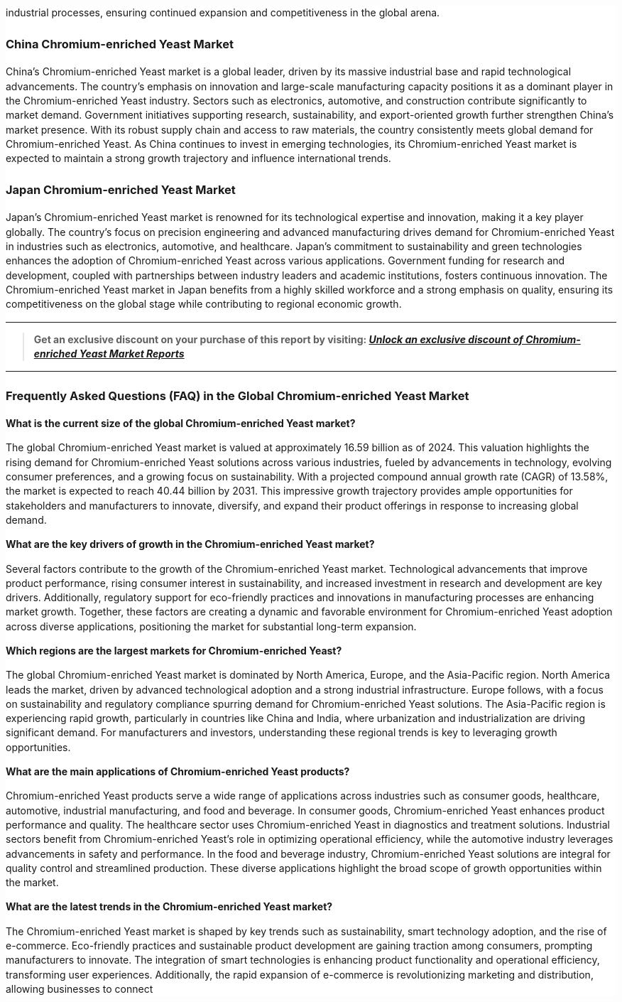industrial processes, ensuring continued expansion and competitiveness in the global arena.</p><h3>China Chromium-enriched Yeast Market</h3><p>China&rsquo;s Chromium-enriched Yeast market is a global leader, driven by its massive industrial base and rapid technological advancements. The country&rsquo;s emphasis on innovation and large-scale manufacturing capacity positions it as a dominant player in the Chromium-enriched Yeast industry. Sectors such as electronics, automotive, and construction contribute significantly to market demand. Government initiatives supporting research, sustainability, and export-oriented growth further strengthen China&rsquo;s market presence. With its robust supply chain and access to raw materials, the country consistently meets global demand for Chromium-enriched Yeast. As China continues to invest in emerging technologies, its Chromium-enriched Yeast market is expected to maintain a strong growth trajectory and influence international trends.</p><h3>Japan Chromium-enriched Yeast Market</h3><p>Japan&rsquo;s Chromium-enriched Yeast market is renowned for its technological expertise and innovation, making it a key player globally. The country&rsquo;s focus on precision engineering and advanced manufacturing drives demand for Chromium-enriched Yeast in industries such as electronics, automotive, and healthcare. Japan&rsquo;s commitment to sustainability and green technologies enhances the adoption of Chromium-enriched Yeast across various applications. Government funding for research and development, coupled with partnerships between industry leaders and academic institutions, fosters continuous innovation. The Chromium-enriched Yeast market in Japan benefits from a highly skilled workforce and a strong emphasis on quality, ensuring its competitiveness on the global stage while contributing to regional economic growth.</p><hr /><blockquote><p><strong>Get an exclusive discount on your purchase of this report by visiting: <em><a href="://marketresearchpulse.com/ask-for-discount/64772?utm_source=Github&amp;utm_medium=0114">Unlock an exclusive discount of Chromium-enriched Yeast Market Reports</a></em>&nbsp;</strong></p></blockquote><hr /><h3>Frequently Asked Questions (FAQ) in the Global Chromium-enriched Yeast Market</h3><p><strong>What is the current size of the global Chromium-enriched Yeast market?</strong></p><p>The global Chromium-enriched Yeast market is valued at approximately 16.59 billion as of 2024. This valuation highlights the rising demand for Chromium-enriched Yeast solutions across various industries, fueled by advancements in technology, evolving consumer preferences, and a growing focus on sustainability. With a projected compound annual growth rate (CAGR) of 13.58%, the market is expected to reach 40.44 billion by 2031. This impressive growth trajectory provides ample opportunities for stakeholders and manufacturers to innovate, diversify, and expand their product offerings in response to increasing global demand.</p><p><strong>What are the key drivers of growth in the Chromium-enriched Yeast market?</strong></p><p>Several factors contribute to the growth of the Chromium-enriched Yeast market. Technological advancements that improve product performance, rising consumer interest in sustainability, and increased investment in research and development are key drivers. Additionally, regulatory support for eco-friendly practices and innovations in manufacturing processes are enhancing market growth. Together, these factors are creating a dynamic and favorable environment for Chromium-enriched Yeast adoption across diverse applications, positioning the market for substantial long-term expansion.</p><p><strong>Which regions are the largest markets for Chromium-enriched Yeast?</strong></p><p>The global Chromium-enriched Yeast market is dominated by North America, Europe, and the Asia-Pacific region. North America leads the market, driven by advanced technological adoption and a strong industrial infrastructure. Europe follows, with a focus on sustainability and regulatory compliance spurring demand for Chromium-enriched Yeast solutions. The Asia-Pacific region is experiencing rapid growth, particularly in countries like China and India, where urbanization and industrialization are driving significant demand. For manufacturers and investors, understanding these regional trends is key to leveraging growth opportunities.</p><p><strong>What are the main applications of Chromium-enriched Yeast products?</strong></p><p>Chromium-enriched Yeast products serve a wide range of applications across industries such as consumer goods, healthcare, automotive, industrial manufacturing, and food and beverage. In consumer goods, Chromium-enriched Yeast enhances product performance and quality. The healthcare sector uses Chromium-enriched Yeast in diagnostics and treatment solutions. Industrial sectors benefit from Chromium-enriched Yeast&rsquo;s role in optimizing operational efficiency, while the automotive industry leverages advancements in safety and performance. In the food and beverage industry, Chromium-enriched Yeast solutions are integral for quality control and streamlined production. These diverse applications highlight the broad scope of growth opportunities within the market.</p><p><strong>What are the latest trends in the Chromium-enriched Yeast market?</strong></p><p>The Chromium-enriched Yeast market is shaped by key trends such as sustainability, smart technology adoption, and the rise of e-commerce. Eco-friendly practices and sustainable product development are gaining traction among consumers, prompting manufacturers to innovate. The integration of smart technologies is enhancing product functionality and operational efficiency, transforming user experiences. Additionally, the rapid expansion of e-commerce is revolutionizing marketing and distribution, allowing businesses to connect